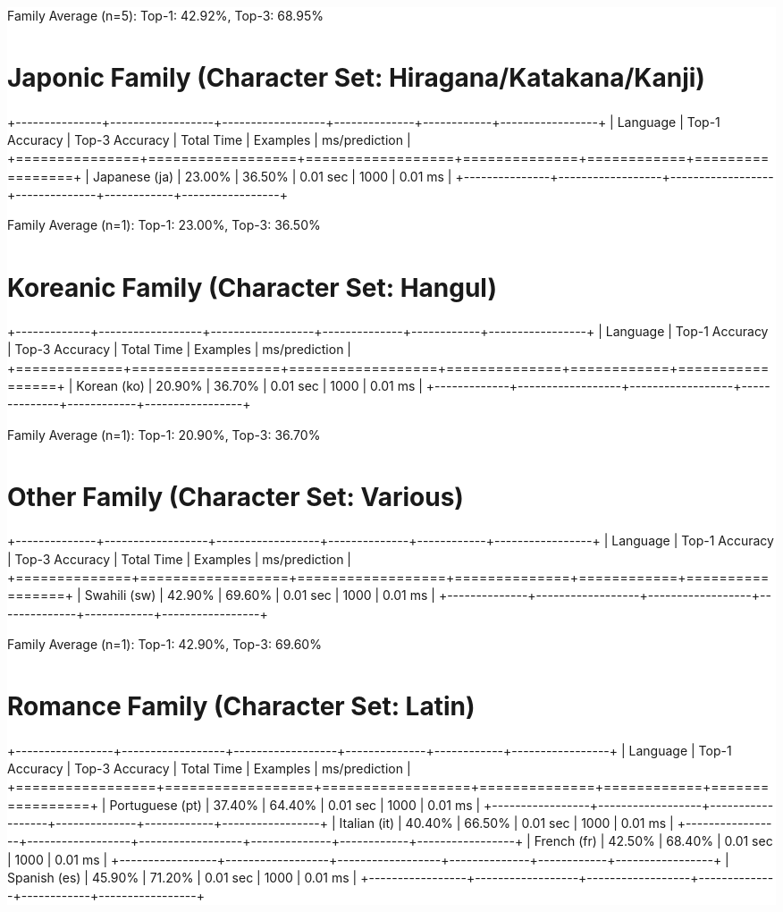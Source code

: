 Family Average (n=5): Top-1: 42.92%, Top-3: 68.95%

Japonic Family (Character Set: Hiragana/Katakana/Kanji)
=======================================================
+---------------+------------------+------------------+--------------+------------+-----------------+
| Language      | Top-1 Accuracy   | Top-3 Accuracy   | Total Time   |   Examples | ms/prediction   |
+===============+==================+==================+==============+============+=================+
| Japanese (ja) | 23.00%           | 36.50%           | 0.01 sec     |       1000 | 0.01 ms         |
+---------------+------------------+------------------+--------------+------------+-----------------+

Family Average (n=1): Top-1: 23.00%, Top-3: 36.50%

Koreanic Family (Character Set: Hangul)
=======================================
+-------------+------------------+------------------+--------------+------------+-----------------+
| Language    | Top-1 Accuracy   | Top-3 Accuracy   | Total Time   |   Examples | ms/prediction   |
+=============+==================+==================+==============+============+=================+
| Korean (ko) | 20.90%           | 36.70%           | 0.01 sec     |       1000 | 0.01 ms         |
+-------------+------------------+------------------+--------------+------------+-----------------+

Family Average (n=1): Top-1: 20.90%, Top-3: 36.70%

Other Family (Character Set: Various)
=====================================
+--------------+------------------+------------------+--------------+------------+-----------------+
| Language     | Top-1 Accuracy   | Top-3 Accuracy   | Total Time   |   Examples | ms/prediction   |
+==============+==================+==================+==============+============+=================+
| Swahili (sw) | 42.90%           | 69.60%           | 0.01 sec     |       1000 | 0.01 ms         |
+--------------+------------------+------------------+--------------+------------+-----------------+

Family Average (n=1): Top-1: 42.90%, Top-3: 69.60%

Romance Family (Character Set: Latin)
=====================================
+-----------------+------------------+------------------+--------------+------------+-----------------+
| Language        | Top-1 Accuracy   | Top-3 Accuracy   | Total Time   |   Examples | ms/prediction   |
+=================+==================+==================+==============+============+=================+
| Portuguese (pt) | 37.40%           | 64.40%           | 0.01 sec     |       1000 | 0.01 ms         |
+-----------------+------------------+------------------+--------------+------------+-----------------+
| Italian (it)    | 40.40%           | 66.50%           | 0.01 sec     |       1000 | 0.01 ms         |
+-----------------+------------------+------------------+--------------+------------+-----------------+
| French (fr)     | 42.50%           | 68.40%           | 0.01 sec     |       1000 | 0.01 ms         |
+-----------------+------------------+------------------+--------------+------------+-----------------+
| Spanish (es)    | 45.90%           | 71.20%           | 0.01 sec     |       1000 | 0.01 ms         |
+-----------------+------------------+------------------+--------------+------------+-----------------+
